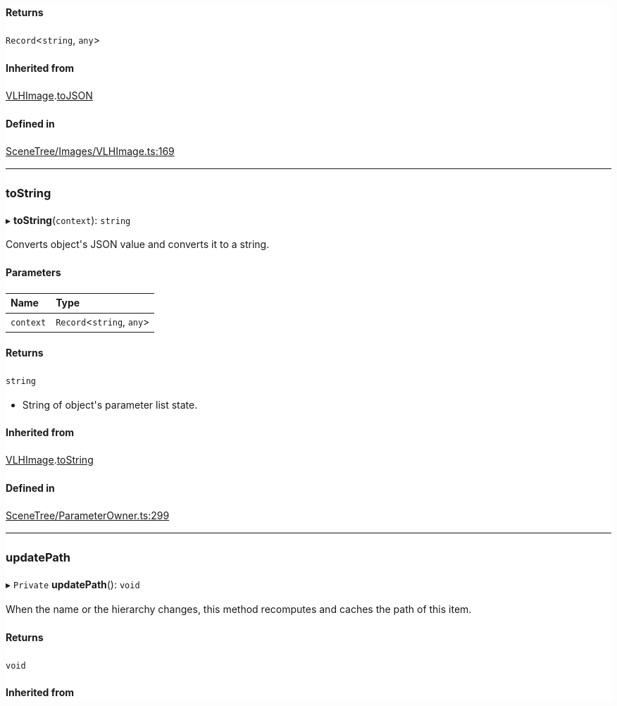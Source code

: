 #### Returns

`Record`<`string`, `any`\>

#### Inherited from

[VLHImage](SceneTree_Images_VLHImage.VLHImage).[toJSON](SceneTree_Images_VLHImage.VLHImage#tojson)

#### Defined in

[SceneTree/Images/VLHImage.ts:169](https://github.com/ZeaInc/zea-engine/blob/d2f20572/src/SceneTree/Images/VLHImage.ts#L169)

___

### toString

▸ **toString**(`context`): `string`

Converts object's JSON value and converts it to a string.

#### Parameters

| Name | Type |
| :------ | :------ |
| `context` | `Record`<`string`, `any`\> |

#### Returns

`string`

- String of object's parameter list state.

#### Inherited from

[VLHImage](SceneTree_Images_VLHImage.VLHImage).[toString](SceneTree_Images_VLHImage.VLHImage#tostring)

#### Defined in

[SceneTree/ParameterOwner.ts:299](https://github.com/ZeaInc/zea-engine/blob/d2f20572/src/SceneTree/ParameterOwner.ts#L299)

___

### updatePath

▸ `Private` **updatePath**(): `void`

When the name or the hierarchy changes, this method
recomputes and caches the path of this item.

#### Returns

`void`

#### Inherited from

